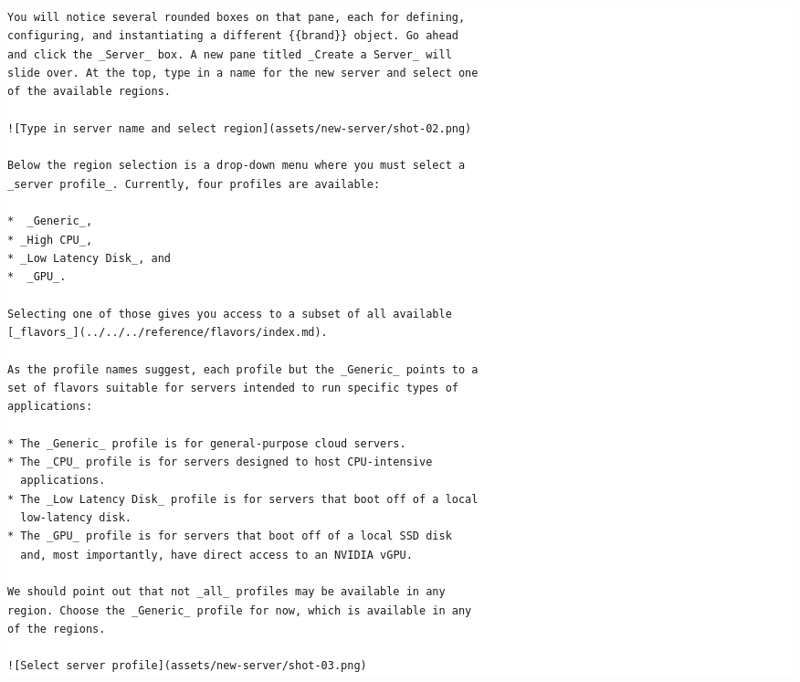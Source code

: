     You will notice several rounded boxes on that pane, each for defining,
    configuring, and instantiating a different {{brand}} object. Go ahead
    and click the _Server_ box. A new pane titled _Create a Server_ will
    slide over. At the top, type in a name for the new server and select one
    of the available regions.

    ![Type in server name and select region](assets/new-server/shot-02.png)

    Below the region selection is a drop-down menu where you must select a
    _server profile_. Currently, four profiles are available:

    *  _Generic_,
    * _High CPU_,
    * _Low Latency Disk_, and
    *  _GPU_.

    Selecting one of those gives you access to a subset of all available
    [_flavors_](../../../reference/flavors/index.md).

    As the profile names suggest, each profile but the _Generic_ points to a
    set of flavors suitable for servers intended to run specific types of
    applications:

    * The _Generic_ profile is for general-purpose cloud servers.
    * The _CPU_ profile is for servers designed to host CPU-intensive
      applications.
    * The _Low Latency Disk_ profile is for servers that boot off of a local
      low-latency disk.
    * The _GPU_ profile is for servers that boot off of a local SSD disk
      and, most importantly, have direct access to an NVIDIA vGPU.

    We should point out that not _all_ profiles may be available in any
    region. Choose the _Generic_ profile for now, which is available in any
    of the regions.

    ![Select server profile](assets/new-server/shot-03.png)
